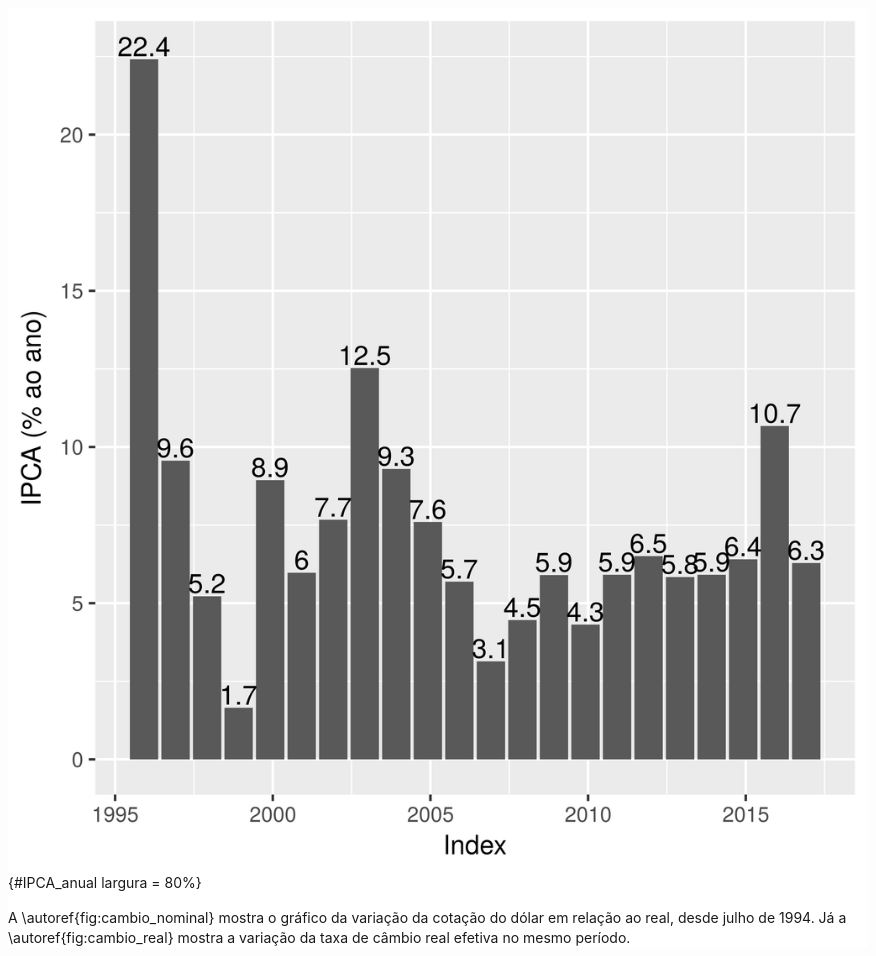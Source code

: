 ![IPCA anual desde 1995](imagens/IPCA_anual-1.png){#IPCA_anual largura = 80%}

A \autoref{fig:cambio_nominal} mostra o gráfico da variação da cotação do dólar em relação ao real, desde julho de 1994. Já a \autoref{fig:cambio_real} mostra a variação da taxa de câmbio real efetiva no mesmo período.
